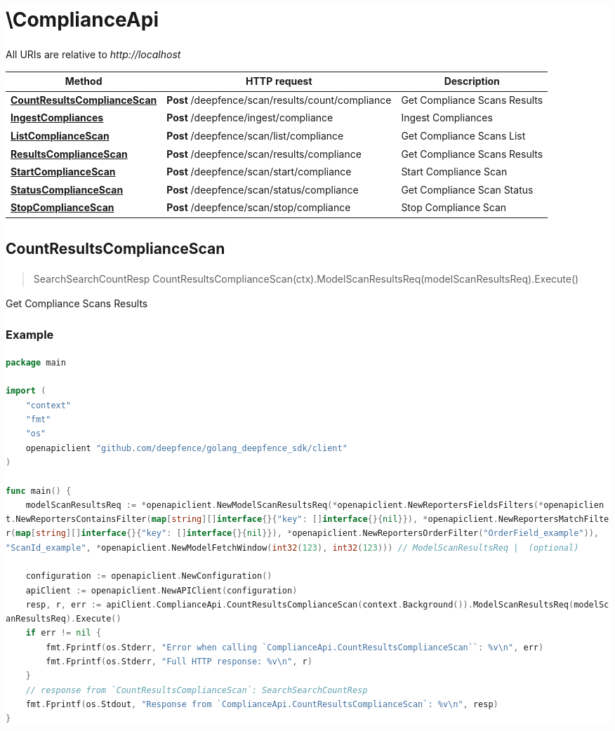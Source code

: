 # \ComplianceApi

All URIs are relative to *http://localhost*

Method | HTTP request | Description
------------- | ------------- | -------------
[**CountResultsComplianceScan**](ComplianceApi.md#CountResultsComplianceScan) | **Post** /deepfence/scan/results/count/compliance | Get Compliance Scans Results
[**IngestCompliances**](ComplianceApi.md#IngestCompliances) | **Post** /deepfence/ingest/compliance | Ingest Compliances
[**ListComplianceScan**](ComplianceApi.md#ListComplianceScan) | **Post** /deepfence/scan/list/compliance | Get Compliance Scans List
[**ResultsComplianceScan**](ComplianceApi.md#ResultsComplianceScan) | **Post** /deepfence/scan/results/compliance | Get Compliance Scans Results
[**StartComplianceScan**](ComplianceApi.md#StartComplianceScan) | **Post** /deepfence/scan/start/compliance | Start Compliance Scan
[**StatusComplianceScan**](ComplianceApi.md#StatusComplianceScan) | **Post** /deepfence/scan/status/compliance | Get Compliance Scan Status
[**StopComplianceScan**](ComplianceApi.md#StopComplianceScan) | **Post** /deepfence/scan/stop/compliance | Stop Compliance Scan



## CountResultsComplianceScan

> SearchSearchCountResp CountResultsComplianceScan(ctx).ModelScanResultsReq(modelScanResultsReq).Execute()

Get Compliance Scans Results



### Example

```go
package main

import (
    "context"
    "fmt"
    "os"
    openapiclient "github.com/deepfence/golang_deepfence_sdk/client"
)

func main() {
    modelScanResultsReq := *openapiclient.NewModelScanResultsReq(*openapiclient.NewReportersFieldsFilters(*openapiclient.NewReportersContainsFilter(map[string][]interface{}{"key": []interface{}{nil}}), *openapiclient.NewReportersMatchFilter(map[string][]interface{}{"key": []interface{}{nil}}), *openapiclient.NewReportersOrderFilter("OrderField_example")), "ScanId_example", *openapiclient.NewModelFetchWindow(int32(123), int32(123))) // ModelScanResultsReq |  (optional)

    configuration := openapiclient.NewConfiguration()
    apiClient := openapiclient.NewAPIClient(configuration)
    resp, r, err := apiClient.ComplianceApi.CountResultsComplianceScan(context.Background()).ModelScanResultsReq(modelScanResultsReq).Execute()
    if err != nil {
        fmt.Fprintf(os.Stderr, "Error when calling `ComplianceApi.CountResultsComplianceScan``: %v\n", err)
        fmt.Fprintf(os.Stderr, "Full HTTP response: %v\n", r)
    }
    // response from `CountResultsComplianceScan`: SearchSearchCountResp
    fmt.Fprintf(os.Stdout, "Response from `ComplianceApi.CountResultsComplianceScan`: %v\n", resp)
}
```
